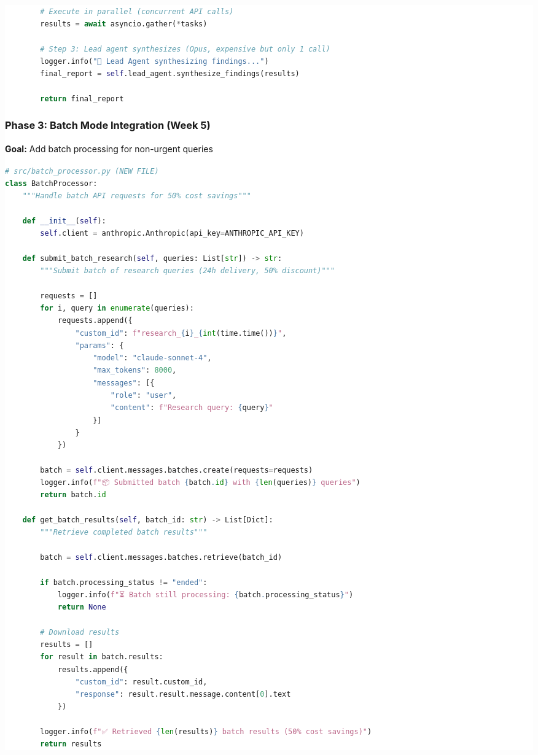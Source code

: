 ```python
        # Execute in parallel (concurrent API calls)
        results = await asyncio.gather(*tasks)

        # Step 3: Lead agent synthesizes (Opus, expensive but only 1 call)
        logger.info("🧠 Lead Agent synthesizing findings...")
        final_report = self.lead_agent.synthesize_findings(results)

        return final_report
```

### Phase 3: Batch Mode Integration (Week 5)
**Goal:** Add batch processing for non-urgent queries

```python
# src/batch_processor.py (NEW FILE)
class BatchProcessor:
    """Handle batch API requests for 50% cost savings"""

    def __init__(self):
        self.client = anthropic.Anthropic(api_key=ANTHROPIC_API_KEY)

    def submit_batch_research(self, queries: List[str]) -> str:
        """Submit batch of research queries (24h delivery, 50% discount)"""

        requests = []
        for i, query in enumerate(queries):
            requests.append({
                "custom_id": f"research_{i}_{int(time.time())}",
                "params": {
                    "model": "claude-sonnet-4",
                    "max_tokens": 8000,
                    "messages": [{
                        "role": "user",
                        "content": f"Research query: {query}"
                    }]
                }
            })

        batch = self.client.messages.batches.create(requests=requests)
        logger.info(f"📦 Submitted batch {batch.id} with {len(queries)} queries")
        return batch.id

    def get_batch_results(self, batch_id: str) -> List[Dict]:
        """Retrieve completed batch results"""

        batch = self.client.messages.batches.retrieve(batch_id)

        if batch.processing_status != "ended":
            logger.info(f"⏳ Batch still processing: {batch.processing_status}")
            return None

        # Download results
        results = []
        for result in batch.results:
            results.append({
                "custom_id": result.custom_id,
                "response": result.result.message.content[0].text
            })

        logger.info(f"✅ Retrieved {len(results)} batch results (50% cost savings)")
        return results
```
